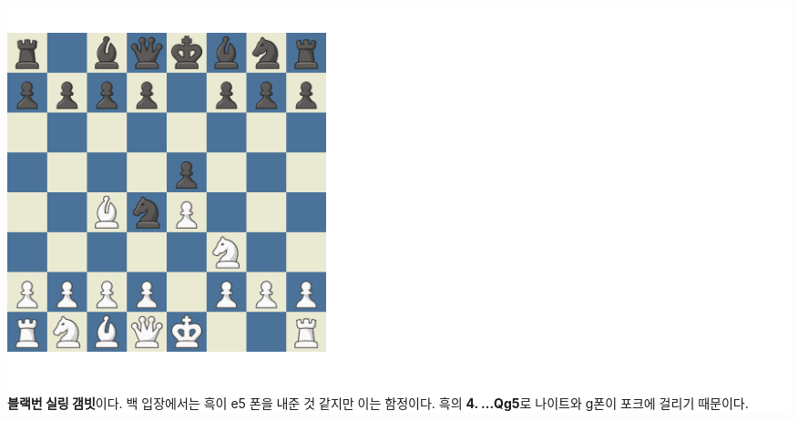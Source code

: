 <img src="/public/blackburn.png" style="width: 100%; max-width: 350px; margin: 2em auto">

**블랙번 실링 갬빗**이다. 백 입장에서는 흑이 e5 폰을 내준 것 같지만 이는 함정이다. 흑의 **4. ...Qg5**로 나이트와 g폰이 포크에 걸리기 때문이다.

